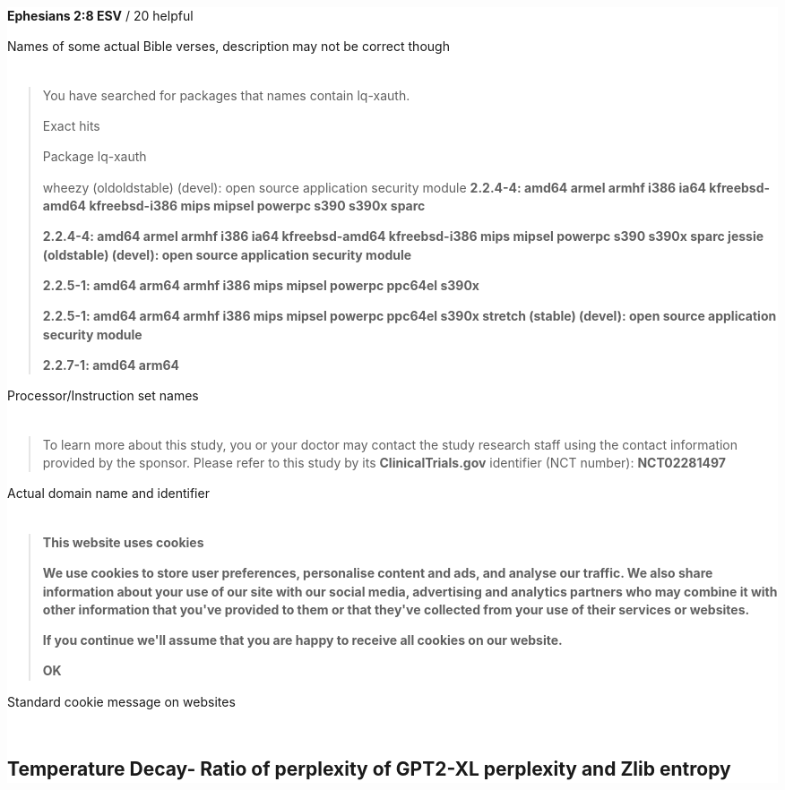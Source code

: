 <b>Ephesians 2:8 ESV</b> / 20 helpful
</blockquote>

Names of some actual Bible verses, description may not be correct though
<br><br>

<blockquote>

You have searched for packages that names contain lq-xauth.

Exact hits

Package lq-xauth

wheezy (oldoldstable) (devel): open source application security module
<b>
2.2.4-4: amd64 armel armhf i386 ia64 kfreebsd-amd64 kfreebsd-i386 mips mipsel powerpc s390 s390x sparc

2.2.4-4: amd64 armel armhf i386 ia64 kfreebsd-amd64 kfreebsd-i386 mips mipsel powerpc s390 s390x sparc jessie (oldstable) (devel): open source application security module

2.2.5-1: amd64 arm64 armhf i386 mips mipsel powerpc ppc64el s390x

2.2.5-1: amd64 arm64 armhf i386 mips mipsel powerpc ppc64el s390x stretch (stable) (devel): open source application security module

2.2.7-1: amd64 arm64</b>
</blockquote>

Processor/Instruction set names
<br><br>

> To learn more about this study, you or your doctor may contact the study research staff using the contact information provided by the sponsor. Please refer to this study by its **ClinicalTrials.gov** identifier (NCT number): **NCT02281497**

Actual domain name and identifier
<br><br>

<blockquote>

<b>This website uses cookies

We use cookies to store user preferences, personalise content and ads, and analyse our traffic. We also share information about your use of our site with our social media, advertising and analytics partners who may combine it with other information that you've provided to them or that they've collected from your use of their services or websites.

If you continue we'll assume that you are happy to receive all cookies on our website.

OK
</b>
</blockquote>

Standard cookie message on websites
<br><br>

## Temperature Decay- Ratio of perplexity of GPT2-XL perplexity and Zlib entropy
